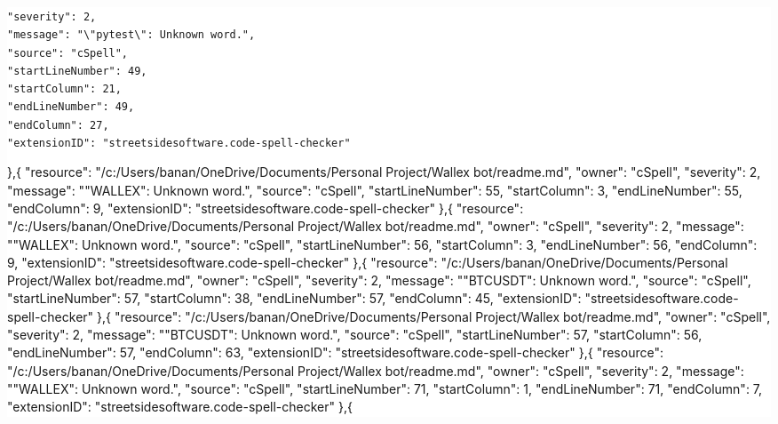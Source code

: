 	"severity": 2,
	"message": "\"pytest\": Unknown word.",
	"source": "cSpell",
	"startLineNumber": 49,
	"startColumn": 21,
	"endLineNumber": 49,
	"endColumn": 27,
	"extensionID": "streetsidesoftware.code-spell-checker"
},{
	"resource": "/c:/Users/banan/OneDrive/Documents/Personal Project/Wallex bot/readme.md",
	"owner": "cSpell",
	"severity": 2,
	"message": "\"WALLEX\": Unknown word.",
	"source": "cSpell",
	"startLineNumber": 55,
	"startColumn": 3,
	"endLineNumber": 55,
	"endColumn": 9,
	"extensionID": "streetsidesoftware.code-spell-checker"
},{
	"resource": "/c:/Users/banan/OneDrive/Documents/Personal Project/Wallex bot/readme.md",
	"owner": "cSpell",
	"severity": 2,
	"message": "\"WALLEX\": Unknown word.",
	"source": "cSpell",
	"startLineNumber": 56,
	"startColumn": 3,
	"endLineNumber": 56,
	"endColumn": 9,
	"extensionID": "streetsidesoftware.code-spell-checker"
},{
	"resource": "/c:/Users/banan/OneDrive/Documents/Personal Project/Wallex bot/readme.md",
	"owner": "cSpell",
	"severity": 2,
	"message": "\"BTCUSDT\": Unknown word.",
	"source": "cSpell",
	"startLineNumber": 57,
	"startColumn": 38,
	"endLineNumber": 57,
	"endColumn": 45,
	"extensionID": "streetsidesoftware.code-spell-checker"
},{
	"resource": "/c:/Users/banan/OneDrive/Documents/Personal Project/Wallex bot/readme.md",
	"owner": "cSpell",
	"severity": 2,
	"message": "\"BTCUSDT\": Unknown word.",
	"source": "cSpell",
	"startLineNumber": 57,
	"startColumn": 56,
	"endLineNumber": 57,
	"endColumn": 63,
	"extensionID": "streetsidesoftware.code-spell-checker"
},{
	"resource": "/c:/Users/banan/OneDrive/Documents/Personal Project/Wallex bot/readme.md",
	"owner": "cSpell",
	"severity": 2,
	"message": "\"WALLEX\": Unknown word.",
	"source": "cSpell",
	"startLineNumber": 71,
	"startColumn": 1,
	"endLineNumber": 71,
	"endColumn": 7,
	"extensionID": "streetsidesoftware.code-spell-checker"
},{